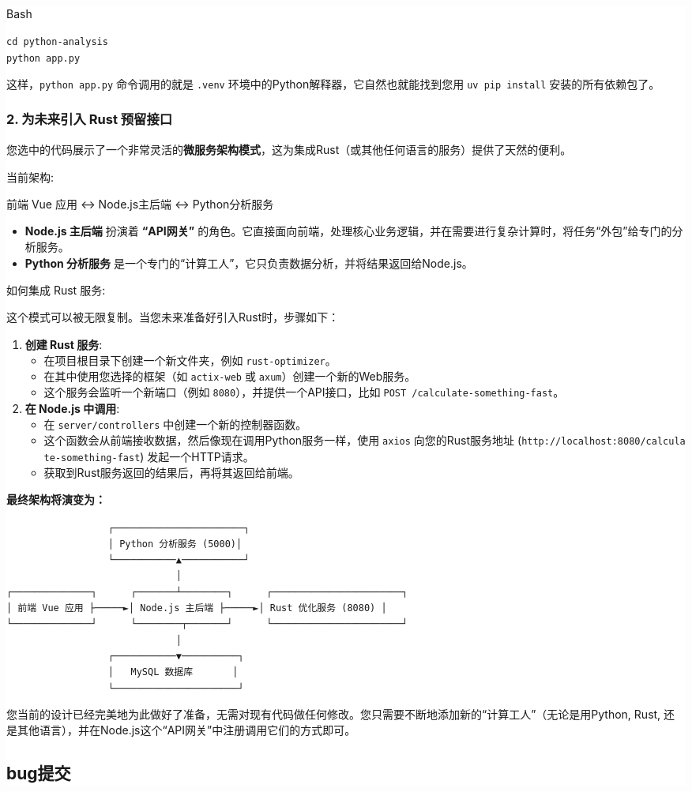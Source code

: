Bash

```
cd python-analysis
python app.py
```

这样，`python app.py` 命令调用的就是 `.venv` 环境中的Python解释器，它自然也就能找到您用 `uv pip install` 安装的所有依赖包了。

### 2. 为未来引入 Rust 预留接口

您选中的代码展示了一个非常灵活的**微服务架构模式**，这为集成Rust（或其他任何语言的服务）提供了天然的便利。

当前架构:

前端 Vue 应用 <-> Node.js主后端 <-> Python分析服务

- **Node.js 主后端** 扮演着 **“API网关”** 的角色。它直接面向前端，处理核心业务逻辑，并在需要进行复杂计算时，将任务“外包”给专门的分析服务。
- **Python 分析服务** 是一个专门的“计算工人”，它只负责数据分析，并将结果返回给Node.js。

如何集成 Rust 服务:

这个模式可以被无限复制。当您未来准备好引入Rust时，步骤如下：

1. **创建 Rust 服务**:
   - 在项目根目录下创建一个新文件夹，例如 `rust-optimizer`。
   - 在其中使用您选择的框架（如 `actix-web` 或 `axum`）创建一个新的Web服务。
   - 这个服务会监听一个新端口（例如 `8080`），并提供一个API接口，比如 `POST /calculate-something-fast`。
2. **在 Node.js 中调用**:
   - 在 `server/controllers` 中创建一个新的控制器函数。
   - 这个函数会从前端接收数据，然后像现在调用Python服务一样，使用 `axios` 向您的Rust服务地址 (`http://localhost:8080/calculate-something-fast`) 发起一个HTTP请求。
   - 获取到Rust服务返回的结果后，再将其返回给前端。

**最终架构将演变为：**

```
                  ┌───────────────────────┐
                  │ Python 分析服务 (5000)│
                  └───────────▲───────────┘
                              │
┌──────────────┐      ┌───────┴────────┐      ┌───────────────────────┐
│ 前端 Vue 应用 ├─────►│ Node.js 主后端 ├─────►│ Rust 优化服务 (8080) │
└──────────────┘      └────────┬───────┘      └───────────────────────┘
                              │
                  ┌───────────▼──────────┐
                  │   MySQL 数据库       │
                  └──────────────────────┘
```

您当前的设计已经完美地为此做好了准备，无需对现有代码做任何修改。您只需要不断地添加新的“计算工人”（无论是用Python, Rust, 还是其他语言），并在Node.js这个“API网关”中注册调用它们的方式即可。







## bug提交

